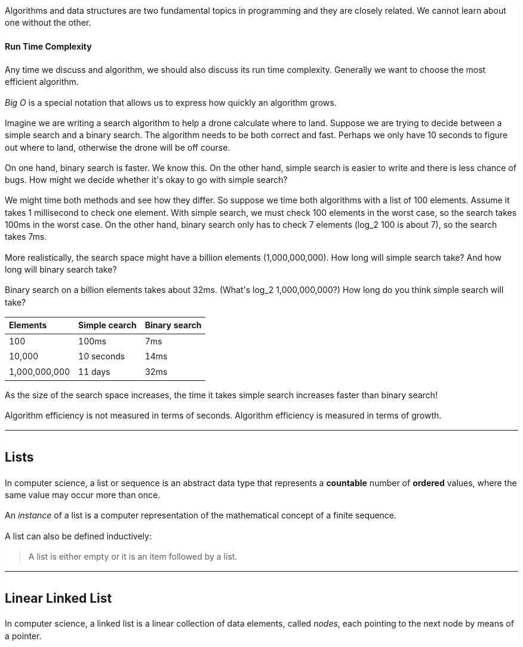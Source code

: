 Algorithms and data structures are two fundamental topics in programming and they are closely related. We cannot learn about one without the other.

#### Run Time Complexity <a id="bigO"></a>
Any time we discuss and algorithm, we should also discuss its run time complexity. Generally we want to choose the most efficient algorithm.

*Big O* is a special notation that allows us to express how quickly an algorithm grows.

Imagine we are writing a search algorithm to help a drone calculate where to land. Suppose we are trying to decide between a simple search and a binary search. The algorithm needs to be both correct and fast. Perhaps we only have 10 seconds to figure out where to land, otherwise the drone will be off course.

On one hand, binary search is faster. We know this. On the other hand, simple search is easier to write and there is less chance of bugs. How might we decide whether it's okay to go with simple search?

We might time both methods and see how they differ. So suppose we time both algorithms with a list of 100 elements. Assume it takes 1 millisecond to check one element. With simple search, we must check 100 elements in the worst case, so the search takes 100ms in the worst case. On the other hand, binary search only has to check 7 elements (log_2 100 is about 7), so the search takes 7ms.

More realistically, the search space might have a billion elements (1,000,000,000). How long will simple search take? And how long will binary search take?

Binary search on a billion elements takes about 32ms. (What's log_2 1,000,000,000?) How long do you think simple search will take?

Elements | Simple cearch | Binary search
:--|:-- |:--
100 | 100ms | 7ms
10,000 | 10 seconds | 14ms
1,000,000,000 | 11 days | 32ms

As the size of the search space increases, the time it takes simple search increases faster than binary search!

Algorithm efficiency is not measured in terms of seconds. Algorithm efficiency is measured in terms of growth.

-------

## Lists  <a id="list"></a>
In computer science, a list or sequence is an abstract data type that represents a **countable** number of **ordered** values, where the same value may occur more than once.

An _instance_ of a list is a computer representation of the mathematical concept of a finite sequence.

A list can also be defined inductively:
> A list is either empty or it is an item followed by a list.
-----------------------

## Linear Linked List <a id="LLL"></a>
In computer science, a linked list is a linear collection of data elements, called _nodes_, each pointing to the next node by means of a pointer.
